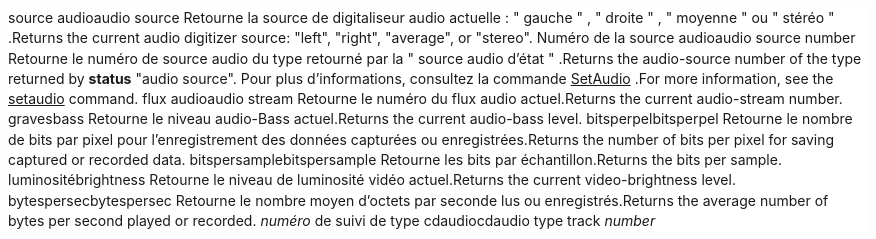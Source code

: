 </tr>
<tr class="even">
<td><span data-ttu-id="387c1-360">source audio</span><span class="sxs-lookup"><span data-stu-id="387c1-360">audio source</span></span></td>
<td><span data-ttu-id="387c1-361">Retourne la source de digitaliseur audio actuelle : &quot; gauche &quot; , &quot; droite &quot; , &quot; moyenne &quot; ou &quot; stéréo &quot; .</span><span class="sxs-lookup"><span data-stu-id="387c1-361">Returns the current audio digitizer source: &quot;left&quot;, &quot;right&quot;, &quot;average&quot;, or &quot;stereo&quot;.</span></span></td>
</tr>
<tr class="odd">
<td><span data-ttu-id="387c1-362">Numéro de la source audio</span><span class="sxs-lookup"><span data-stu-id="387c1-362">audio source number</span></span></td>
<td><span data-ttu-id="387c1-363">Retourne le numéro de source audio du type retourné par la <strong></strong> &quot; source audio d’état &quot; .</span><span class="sxs-lookup"><span data-stu-id="387c1-363">Returns the audio-source number of the type returned by <strong>status</strong> &quot;audio source&quot;.</span></span> <span data-ttu-id="387c1-364">Pour plus d’informations, consultez la commande <a href="setaudio.md">SetAudio</a> .</span><span class="sxs-lookup"><span data-stu-id="387c1-364">For more information, see the <a href="setaudio.md">setaudio</a> command.</span></span></td>
</tr>
<tr class="even">
<td><span data-ttu-id="387c1-365">flux audio</span><span class="sxs-lookup"><span data-stu-id="387c1-365">audio stream</span></span></td>
<td><span data-ttu-id="387c1-366">Retourne le numéro du flux audio actuel.</span><span class="sxs-lookup"><span data-stu-id="387c1-366">Returns the current audio-stream number.</span></span></td>
</tr>
<tr class="odd">
<td><span data-ttu-id="387c1-367">graves</span><span class="sxs-lookup"><span data-stu-id="387c1-367">bass</span></span></td>
<td><span data-ttu-id="387c1-368">Retourne le niveau audio-Bass actuel.</span><span class="sxs-lookup"><span data-stu-id="387c1-368">Returns the current audio-bass level.</span></span></td>
</tr>
<tr class="even">
<td><span data-ttu-id="387c1-369">bitsperpel</span><span class="sxs-lookup"><span data-stu-id="387c1-369">bitsperpel</span></span></td>
<td><span data-ttu-id="387c1-370">Retourne le nombre de bits par pixel pour l’enregistrement des données capturées ou enregistrées.</span><span class="sxs-lookup"><span data-stu-id="387c1-370">Returns the number of bits per pixel for saving captured or recorded data.</span></span></td>
</tr>
<tr class="odd">
<td><span data-ttu-id="387c1-371">bitspersample</span><span class="sxs-lookup"><span data-stu-id="387c1-371">bitspersample</span></span></td>
<td><span data-ttu-id="387c1-372">Retourne les bits par échantillon.</span><span class="sxs-lookup"><span data-stu-id="387c1-372">Returns the bits per sample.</span></span></td>
</tr>
<tr class="even">
<td><span data-ttu-id="387c1-373">luminosité</span><span class="sxs-lookup"><span data-stu-id="387c1-373">brightness</span></span></td>
<td><span data-ttu-id="387c1-374">Retourne le niveau de luminosité vidéo actuel.</span><span class="sxs-lookup"><span data-stu-id="387c1-374">Returns the current video-brightness level.</span></span></td>
</tr>
<tr class="odd">
<td><span data-ttu-id="387c1-375">bytespersec</span><span class="sxs-lookup"><span data-stu-id="387c1-375">bytespersec</span></span></td>
<td><span data-ttu-id="387c1-376">Retourne le nombre moyen d’octets par seconde lus ou enregistrés.</span><span class="sxs-lookup"><span data-stu-id="387c1-376">Returns the average number of bytes per second played or recorded.</span></span></td>
</tr>
<tr class="even">
<td><span data-ttu-id="387c1-377"><em>numéro</em> de suivi de type cdaudio</span><span class="sxs-lookup"><span data-stu-id="387c1-377">cdaudio type track <em>number</em></span></span></td>